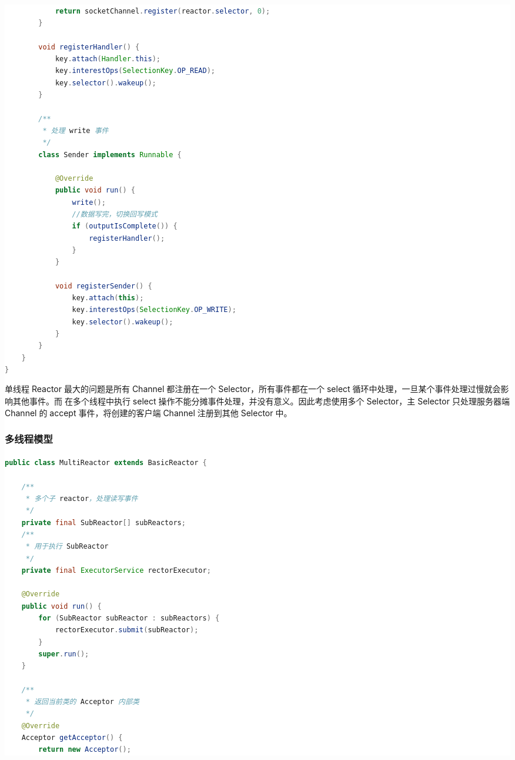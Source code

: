 ```java
            return socketChannel.register(reactor.selector, 0);
        }

        void registerHandler() {
            key.attach(Handler.this);
            key.interestOps(SelectionKey.OP_READ);
            key.selector().wakeup();
        }

        /**
         * 处理 write 事件
         */
        class Sender implements Runnable {

            @Override
            public void run() {
                write();
                //数据写完，切换回写模式
                if (outputIsComplete()) {
                    registerHandler();
                }
            }

            void registerSender() {
                key.attach(this);
                key.interestOps(SelectionKey.OP_WRITE);
                key.selector().wakeup();
            }
        }
    }
}
```
单线程 Reactor 最大的问题是所有 Channel 都注册在一个 Selector，所有事件都在一个 select 循环中处理，一旦某个事件处理过慢就会影响其他事件。而 在多个线程中执行 select 操作不能分摊事件处理，并没有意义。因此考虑使用多个 Selector，主 Selector 只处理服务器端 Channel 的 accept 事件，将创建的客户端 Channel 注册到其他 Selector 中。
### 多线程模型
```java
public class MultiReactor extends BasicReactor {

    /**
     * 多个子 reactor，处理读写事件
     */
    private final SubReactor[] subReactors;
    /**
     * 用于执行 SubReactor
     */
    private final ExecutorService rectorExecutor;

    @Override
    public void run() {
        for (SubReactor subReactor : subReactors) {
            rectorExecutor.submit(subReactor);
        }
        super.run();
    }

    /**
     * 返回当前类的 Acceptor 内部类
     */
    @Override
    Acceptor getAcceptor() {
        return new Acceptor();
```